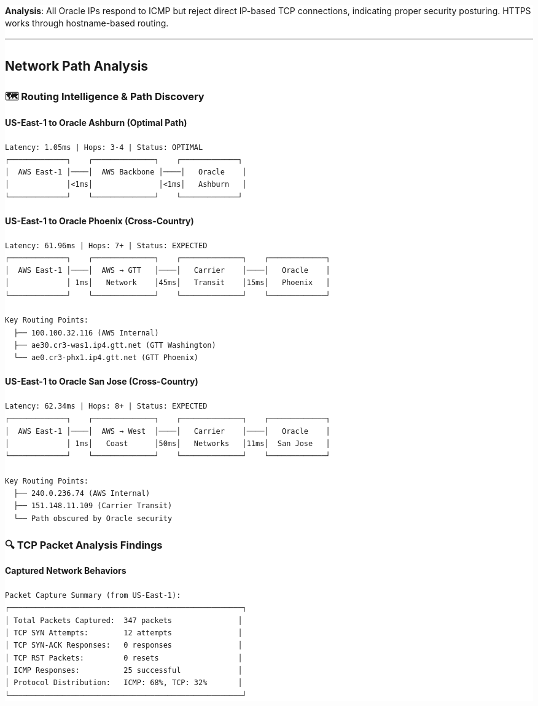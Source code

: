 
**Analysis**: All Oracle IPs respond to ICMP but reject direct IP-based TCP connections, indicating proper security posturing. HTTPS works through hostname-based routing.

---

## Network Path Analysis

### 🗺️ **Routing Intelligence & Path Discovery**

#### US-East-1 to Oracle Ashburn (Optimal Path)
```
Latency: 1.05ms | Hops: 3-4 | Status: OPTIMAL
┌─────────────┐    ┌──────────────┐    ┌─────────────┐
│  AWS East-1 │────│  AWS Backbone │────│   Oracle    │
│             │<1ms│               │<1ms│   Ashburn   │  
└─────────────┘    └──────────────┘    └─────────────┘
```

#### US-East-1 to Oracle Phoenix (Cross-Country)
```
Latency: 61.96ms | Hops: 7+ | Status: EXPECTED
┌─────────────┐    ┌──────────────┐    ┌──────────────┐    ┌─────────────┐
│  AWS East-1 │────│  AWS → GTT   │────│   Carrier    │────│   Oracle    │
│             │ 1ms│   Network    │45ms│   Transit    │15ms│   Phoenix   │
└─────────────┘    └──────────────┘    └──────────────┘    └─────────────┘

Key Routing Points:
  ├── 100.100.32.116 (AWS Internal)
  ├── ae30.cr3-was1.ip4.gtt.net (GTT Washington)  
  └── ae0.cr3-phx1.ip4.gtt.net (GTT Phoenix)
```

#### US-East-1 to Oracle San Jose (Cross-Country)
```
Latency: 62.34ms | Hops: 8+ | Status: EXPECTED  
┌─────────────┐    ┌──────────────┐    ┌──────────────┐    ┌─────────────┐
│  AWS East-1 │────│  AWS → West  │────│   Carrier    │────│   Oracle    │
│             │ 1ms│   Coast      │50ms│   Networks   │11ms│  San Jose   │
└─────────────┘    └──────────────┘    └──────────────┘    └─────────────┘

Key Routing Points:
  ├── 240.0.236.74 (AWS Internal)
  ├── 151.148.11.109 (Carrier Transit)
  └── Path obscured by Oracle security
```

### 🔍 **TCP Packet Analysis Findings**

#### Captured Network Behaviors
```
Packet Capture Summary (from US-East-1):
┌─────────────────────────────────────────────────────┐
│ Total Packets Captured:  347 packets               │
│ TCP SYN Attempts:        12 attempts               │  
│ TCP SYN-ACK Responses:   0 responses               │
│ TCP RST Packets:         0 resets                  │
│ ICMP Responses:          25 successful             │
│ Protocol Distribution:   ICMP: 68%, TCP: 32%       │
└─────────────────────────────────────────────────────┘
```
